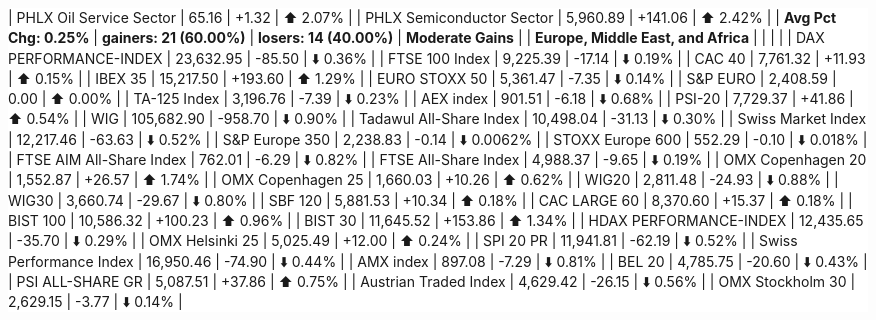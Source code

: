 | PHLX Oil Service Sector | 65.16 | +1.32 | :arrow_up: 2.07% |
| PHLX Semiconductor Sector | 5,960.89 | +141.06 | :arrow_up: 2.42% |
| <strong>Avg Pct Chg: 0.25%</strong> | <strong>gainers: 21 (60.00%)</strong> | <strong>losers: 14 (40.00%)</strong> | **Moderate Gains** |
| **Europe, Middle East, and Africa** | | | |
| DAX PERFORMANCE-INDEX | 23,632.95 | -85.50 | :arrow_down: 0.36% |
| FTSE 100 Index | 9,225.39 | -17.14 | :arrow_down: 0.19% |
| CAC 40 | 7,761.32 | +11.93 | :arrow_up: 0.15% |
| IBEX 35 | 15,217.50 | +193.60 | :arrow_up: 1.29% |
| EURO STOXX 50 | 5,361.47 | -7.35 | :arrow_down: 0.14% |
| S&P EURO | 2,408.59 | 0.00 | :arrow_up: 0.00% |
| TA-125 Index | 3,196.76 | -7.39 | :arrow_down: 0.23% |
| AEX index | 901.51 | -6.18 | :arrow_down: 0.68% |
| PSI-20 | 7,729.37 | +41.86 | :arrow_up: 0.54% |
| WIG | 105,682.90 | -958.70 | :arrow_down: 0.90% |
| Tadawul All-Share Index | 10,498.04 | -31.13 | :arrow_down: 0.30% |
| Swiss Market Index | 12,217.46 | -63.63 | :arrow_down: 0.52% |
| S&P Europe 350 | 2,238.83 | -0.14 | :arrow_down: 0.0062% |
| STOXX Europe 600 | 552.29 | -0.10 | :arrow_down: 0.018% |
| FTSE AIM All-Share Index | 762.01 | -6.29 | :arrow_down: 0.82% |
| FTSE All-Share Index | 4,988.37 | -9.65 | :arrow_down: 0.19% |
| OMX Copenhagen 20 | 1,552.87 | +26.57 | :arrow_up: 1.74% |
| OMX Copenhagen 25 | 1,660.03 | +10.26 | :arrow_up: 0.62% |
| WIG20 | 2,811.48 | -24.93 | :arrow_down: 0.88% |
| WIG30 | 3,660.74 | -29.67 | :arrow_down: 0.80% |
| SBF 120 | 5,881.53 | +10.34 | :arrow_up: 0.18% |
| CAC LARGE 60 | 8,370.60 | +15.37 | :arrow_up: 0.18% |
| BIST 100 | 10,586.32 | +100.23 | :arrow_up: 0.96% |
| BIST 30 | 11,645.52 | +153.86 | :arrow_up: 1.34% |
| HDAX PERFORMANCE-INDEX | 12,435.65 | -35.70 | :arrow_down: 0.29% |
| OMX Helsinki 25 | 5,025.49 | +12.00 | :arrow_up: 0.24% |
| SPI 20 PR | 11,941.81 | -62.19 | :arrow_down: 0.52% |
| Swiss Performance Index | 16,950.46 | -74.90 | :arrow_down: 0.44% |
| AMX index | 897.08 | -7.29 | :arrow_down: 0.81% |
| BEL 20 | 4,785.75 | -20.60 | :arrow_down: 0.43% |
| PSI ALL-SHARE GR | 5,087.51 | +37.86 | :arrow_up: 0.75% |
| Austrian Traded Index | 4,629.42 | -26.15 | :arrow_down: 0.56% |
| OMX Stockholm 30 | 2,629.15 | -3.77 | :arrow_down: 0.14% |